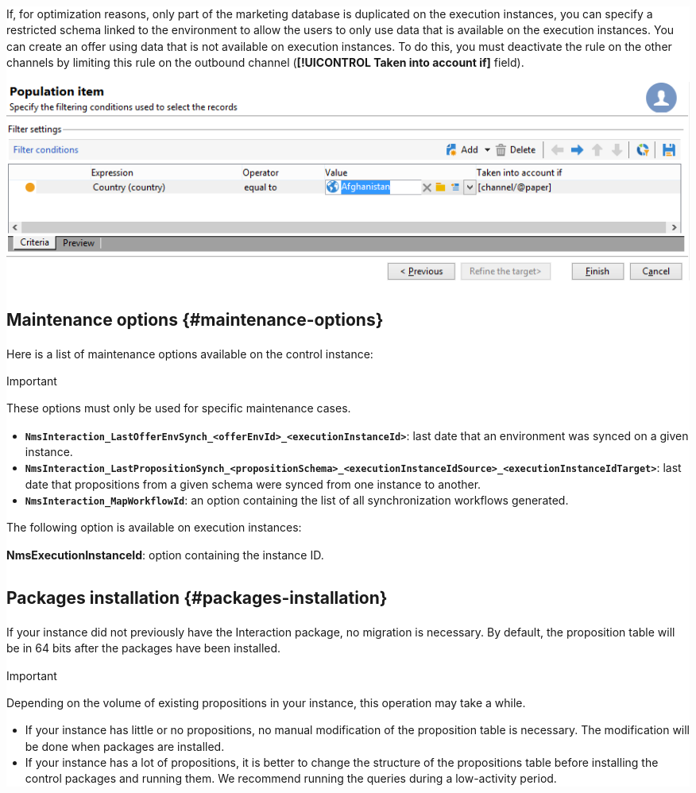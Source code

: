 If, for optimization reasons, only part of the marketing database is duplicated on the execution instances, you can specify a restricted schema linked to the environment to allow the users to only use data that is available on the execution instances. You can create an offer using data that is not available on execution instances. To do this, you must deactivate the rule on the other channels by limiting this rule on the outbound channel (**[!UICONTROL Taken into account if]** field).

![](assets/ita_filtering.png)

## Maintenance options {#maintenance-options}

Here is a list of maintenance options available on the control instance:

>[!IMPORTANT]
>
>These options must only be used for specific maintenance cases.

* **`NmsInteraction_LastOfferEnvSynch_<offerEnvId>_<executionInstanceId>`**: last date that an environment was synced on a given instance.
* **`NmsInteraction_LastPropositionSynch_<propositionSchema>_<executionInstanceIdSource>_<executionInstanceIdTarget>`**: last date that propositions from a given schema were synced from one instance to another.
* **`NmsInteraction_MapWorkflowId`**: an option containing the list of all synchronization workflows generated.

The following option is available on execution instances:

**NmsExecutionInstanceId**: option containing the instance ID.

## Packages installation {#packages-installation}

If your instance did not previously have the Interaction package, no migration is necessary. By default, the proposition table will be in 64 bits after the packages have been installed.

>[!IMPORTANT]
>
>Depending on the volume of existing propositions in your instance, this operation may take a while.

* If your instance has little or no propositions, no manual modification of the proposition table is necessary. The modification will be done when packages are installed.
* If your instance has a lot of propositions, it is better to change the structure of the propositions table before installing the control packages and running them. We recommend running the queries during a low-activity period.
